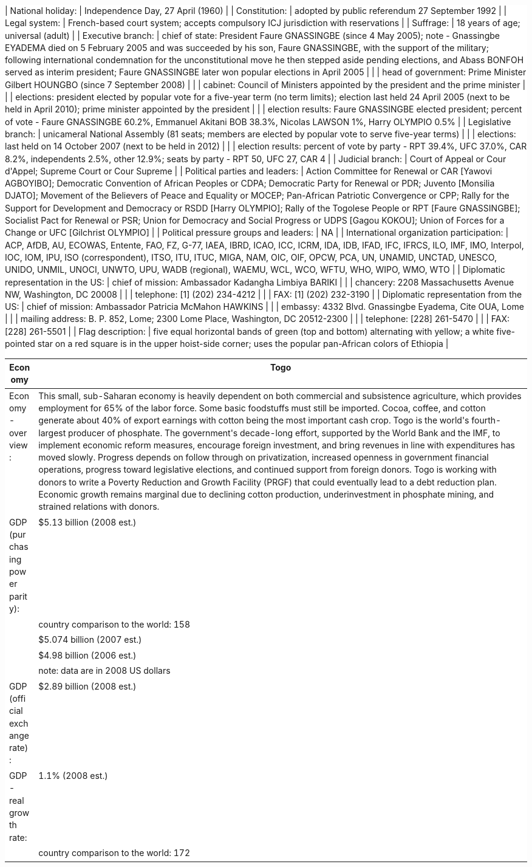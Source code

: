 | National holiday: | Independence Day, 27 April (1960) |
| Constitution: | adopted by public referendum 27 September 1992 |
| Legal system: | French-based court system; accepts compulsory ICJ jurisdiction with reservations |
| Suffrage: | 18 years of age; universal (adult) |
| Executive branch: | chief of state: President Faure GNASSINGBE (since 4 May 2005); note - Gnassingbe EYADEMA died on 5 February 2005 and was succeeded by his son, Faure GNASSINGBE, with the support of the military; following international condemnation for the unconstitutional move he then stepped aside pending elections, and Abass BONFOH served as interim president; Faure GNASSINGBE later won popular elections in April 2005 |
| | head of government: Prime Minister Gilbert HOUNGBO (since 7 September 2008) |
| | cabinet: Council of Ministers appointed by the president and the prime minister |
| | elections: president elected by popular vote for a five-year term (no term limits); election last held 24 April 2005 (next to be held in April 2010); prime minister appointed by the president |
| | election results: Faure GNASSINGBE elected president; percent of vote - Faure GNASSINGBE 60.2%, Emmanuel Akitani BOB 38.3%, Nicolas LAWSON 1%, Harry OLYMPIO 0.5% |
| Legislative branch: | unicameral National Assembly (81 seats; members are elected by popular vote to serve five-year terms) |
| | elections: last held on 14 October 2007 (next to be held in 2012) |
| | election results: percent of vote by party - RPT 39.4%, UFC 37.0%, CAR 8.2%, independents 2.5%, other 12.9%; seats by party - RPT 50, UFC 27, CAR 4 |
| Judicial branch: | Court of Appeal or Cour d'Appel; Supreme Court or Cour Supreme |
| Political parties and leaders: | Action Committee for Renewal or CAR [Yawovi AGBOYIBO]; Democratic Convention of African Peoples or CDPA; Democratic Party for Renewal or PDR; Juvento [Monsilia DJATO]; Movement of the Believers of Peace and Equality or MOCEP; Pan-African Patriotic Convergence or CPP; Rally for the Support for Development and Democracy or RSDD [Harry OLYMPIO]; Rally of the Togolese People or RPT [Faure GNASSINGBE]; Socialist Pact for Renewal or PSR; Union for Democracy and Social Progress or UDPS [Gagou KOKOU]; Union of Forces for a Change or UFC [Gilchrist OLYMPIO] |
| Political pressure groups and leaders: | NA |
| International organization participation: | ACP, AfDB, AU, ECOWAS, Entente, FAO, FZ, G-77, IAEA, IBRD, ICAO, ICC, ICRM, IDA, IDB, IFAD, IFC, IFRCS, ILO, IMF, IMO, Interpol, IOC, IOM, IPU, ISO (correspondent), ITSO, ITU, ITUC, MIGA, NAM, OIC, OIF, OPCW, PCA, UN, UNAMID, UNCTAD, UNESCO, UNIDO, UNMIL, UNOCI, UNWTO, UPU, WADB (regional), WAEMU, WCL, WCO, WFTU, WHO, WIPO, WMO, WTO |
| Diplomatic representation in the US: | chief of mission: Ambassador Kadangha Limbiya BARIKI |
| | chancery: 2208 Massachusetts Avenue NW, Washington, DC 20008 |
| | telephone: [1] (202) 234-4212 |
| | FAX: [1] (202) 232-3190 |
| Diplomatic representation from the US: | chief of mission: Ambassador Patricia McMahon HAWKINS |
| | embassy: 4332 Blvd. Gnassingbe Eyadema, Cite OUA, Lome |
| | mailing address: B. P. 852, Lome; 2300 Lome Place, Washington, DC 20512-2300 |
| | telephone: [228] 261-5470 |
| | FAX: [228] 261-5501 |
| Flag description: | five equal horizontal bands of green (top and bottom) alternating with yellow; a white five-pointed star on a red square is in the upper hoist-side corner; uses the popular pan-African colors of Ethiopia |


| Economy | Togo |
| --- | --- |
| Economy - overview: | This small, sub-Saharan economy is heavily dependent on both commercial and subsistence agriculture, which provides employment for 65% of the labor force. Some basic foodstuffs must still be imported. Cocoa, coffee, and cotton generate about 40% of export earnings with cotton being the most important cash crop. Togo is the world's fourth-largest producer of phosphate. The government's decade-long effort, supported by the World Bank and the IMF, to implement economic reform measures, encourage foreign investment, and bring revenues in line with expenditures has moved slowly. Progress depends on follow through on privatization, increased openness in government financial operations, progress toward legislative elections, and continued support from foreign donors. Togo is working with donors to write a Poverty Reduction and Growth Facility (PRGF) that could eventually lead to a debt reduction plan. Economic growth remains marginal due to declining cotton production, underinvestment in phosphate mining, and strained relations with donors. |
| GDP (purchasing power parity): | $5.13 billion (2008 est.) |
| | country comparison to the world: 158 |
| | $5.074 billion (2007 est.) |
| | $4.98 billion (2006 est.) |
| | note: data are in 2008 US dollars |
| GDP (official exchange rate): | $2.89 billion (2008 est.) |
| GDP - real growth rate: | 1.1% (2008 est.) |
| | country comparison to the world: 172 |
